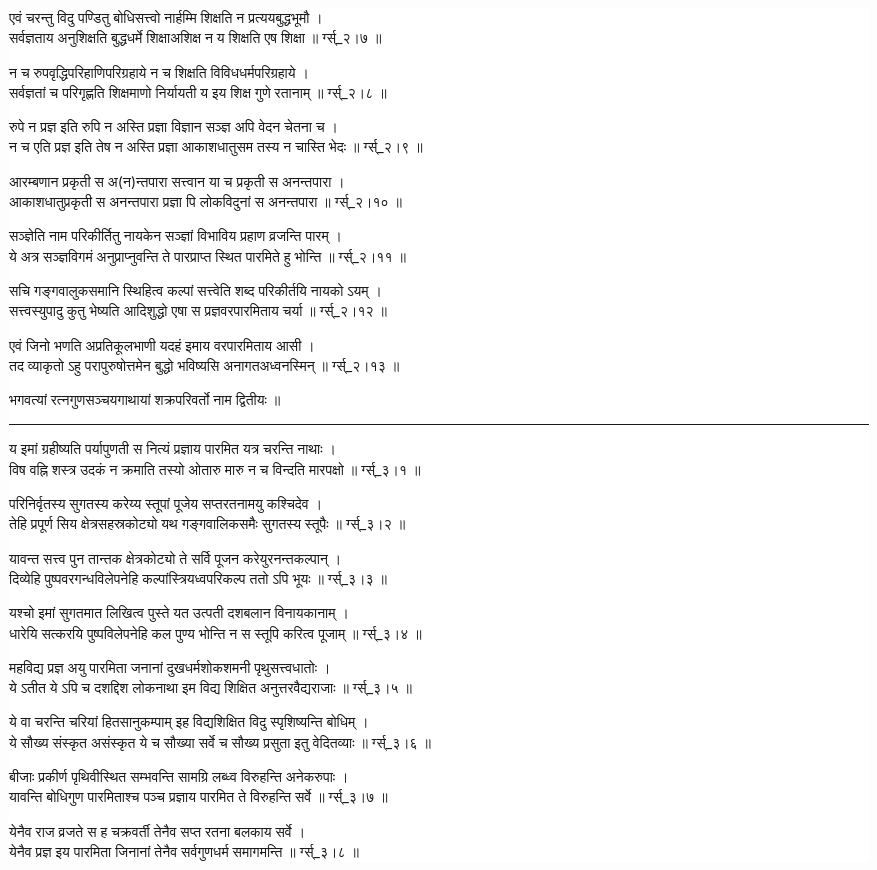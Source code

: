   
एवं चरन्तु विदु पण्डितु बोधिसत्त्वो नार्हम्मि शिक्षति न प्रत्ययबुद्धभूमौ  ।  
सर्वज्ञताय अनुशिक्षति बुद्धधर्मे शिक्षाअशिक्ष न य शिक्षति एष शिक्षा  ॥ र्ग्स्_२।७ ॥  
  
  
न च रुपवृद्धिपरिहाणिपरिग्रहाये न च शिक्षति विविधधर्मपरिग्रहाये  ।  
सर्वज्ञतां च परिगृह्णति शिक्षमाणो निर्यायती य इय शिक्ष गुणे रतानाम्  ॥ र्ग्स्_२।८ ॥  
  
  
रुपे न प्रज्ञ इति रुपि न अस्ति प्रज्ञा विज्ञान सञ्ज्ञ अपि वेदन चेतना च  ।  
न च एति प्रज्ञ इति तेष न अस्ति प्रज्ञा आकाशधातुसम तस्य न चास्ति भेदः  ॥ र्ग्स्_२।९ ॥  
  
  
आरम्बणान प्रकृती स अ(न)न्तपारा सत्त्वान या च प्रकृती स अनन्तपारा  ।  
आकाशधातुप्रकृती स अनन्तपारा प्रज्ञा पि लोकविदुनां स अनन्तपारा  ॥ र्ग्स्_२।१० ॥  
  
  
सञ्ज्ञेति नाम परिकीर्तितु नायकेन सञ्ज्ञां विभाविय प्रहाण व्रजन्ति पारम्  ।  
ये अत्र सञ्ज्ञविगमं अनुप्राप्नुवन्ति ते पारप्राप्त स्थित पारमिते हु भोन्ति  ॥ र्ग्स्_२।११ ॥  
  
  
सचि गङ्गवालुकसमानि स्थिहित्व कल्पां सत्त्वेति शब्द परिकीर्तयि नायको ऽयम्  ।  
सत्त्वस्युपादु कुतु भेष्यति आदिशुद्धो एषा स प्रज्ञवरपारमिताय चर्या  ॥ र्ग्स्_२।१२ ॥  
  
  
एवं जिनो भणति अप्रतिकूलभाणी यदहं इमाय वरपारमिताय आसी  ।  
तद व्याकृतो ऽहु परापुरुषोत्तमेन बुद्धो भविष्यसि अनागतअध्वनस्मिन्  ॥ र्ग्स्_२।१३ ॥  
  
  
  
भगवत्यां रत्नगुणसञ्चयगाथायां शक्रपरिवर्तो नाम द्वितीयः ॥  
  
  
____________________________________________________________________________  
  
  
  
  
य इमां ग्रहीष्यति पर्यापुणती स नित्यं प्रज्ञाय पारमित यत्र चरन्ति नाथाः  ।  
विष वह्नि शस्त्र उदकं न क्रमाति तस्यो ओतारु मारु न च विन्दति मारपक्षो  ॥ र्ग्स्_३।१ ॥  
  
  
परिनिर्वृतस्य सुगतस्य करेय्य स्तूपां पूजेय सप्तरतनामयु कश्चिदेव  ।  
तेहि प्रपूर्ण सिय क्षेत्रसहस्रकोट्यो यथ गङ्गवालिकसमैः सुगतस्य स्तूपैः  ॥ र्ग्स्_३।२ ॥  
  
  
यावन्त सत्त्व पुन तान्तक क्षेत्रकोट्यो ते सर्वि पूजन करेयुरनन्तकल्पान्  ।  
दिव्येहि पुष्पवरगन्धविलेपनेहि कल्पांस्त्रियध्वपरिकल्प ततो ऽपि भूयः  ॥ र्ग्स्_३।३ ॥  
  
  
यश्चो इमां सुगतमात लिखित्व पुस्ते यत उत्पती दशबलान विनायकानाम्  ।  
धारेयि सत्करयि पुष्पविलेपनेहि कल पुण्य भोन्ति न स स्तूपि करित्व पूजाम्  ॥ र्ग्स्_३।४ ॥  
  
  
महविद्य प्रज्ञ अयु पारमिता जनानां दुखधर्मशोकशमनी पृथुसत्त्वधातोः  ।  
ये ऽतीत ये ऽपि च दशद्दिश लोकनाथा इम विद्य शिक्षित अनुत्तरवैद्यराजाः  ॥ र्ग्स्_३।५ ॥  
  
  
ये वा चरन्ति चरियां हितसानुकम्पाम् इह विद्यशिक्षित विदु स्पृशिष्यन्ति बोधिम्  ।  
ये सौख्य संस्कृत असंस्कृत ये च सौख्या सर्वे च सौख्य प्रसुता इतु वेदितव्याः  ॥ र्ग्स्_३।६ ॥  
  
  
बीजाः प्रकीर्ण पृथिवीस्थित सम्भवन्ति सामग्रि लब्ध्व विरुहन्ति अनेकरुपाः  ।  
यावन्ति बोधिगुण पारमिताश्च पञ्च प्रज्ञाय पारमित ते विरुहन्ति सर्वे  ॥ र्ग्स्_३।७ ॥  
  
  
येनैव राज व्रजते स ह चक्रवर्ती तेनैव सप्त रतना बलकाय सर्वे  ।  
येनैव प्रज्ञ इय पारमिता जिनानां तेनैव सर्वगुणधर्म समागमन्ति  ॥ र्ग्स्_३।८ ॥  
  